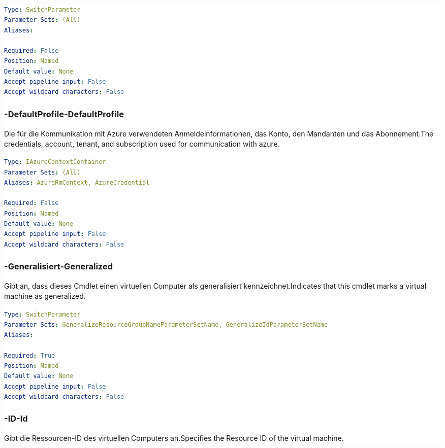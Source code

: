```yaml
Type: SwitchParameter
Parameter Sets: (All)
Aliases: 

Required: False
Position: Named
Default value: None
Accept pipeline input: False
Accept wildcard characters: False
```

### <span data-ttu-id="2e843-118">-DefaultProfile</span><span class="sxs-lookup"><span data-stu-id="2e843-118">-DefaultProfile</span></span>
<span data-ttu-id="2e843-119">Die für die Kommunikation mit Azure verwendeten Anmeldeinformationen, das Konto, den Mandanten und das Abonnement.</span><span class="sxs-lookup"><span data-stu-id="2e843-119">The credentials, account, tenant, and subscription used for communication with azure.</span></span>

```yaml
Type: IAzureContextContainer
Parameter Sets: (All)
Aliases: AzureRmContext, AzureCredential

Required: False
Position: Named
Default value: None
Accept pipeline input: False
Accept wildcard characters: False
```

### <span data-ttu-id="2e843-120">-Generalisiert</span><span class="sxs-lookup"><span data-stu-id="2e843-120">-Generalized</span></span>
<span data-ttu-id="2e843-121">Gibt an, dass dieses Cmdlet einen virtuellen Computer als generalisiert kennzeichnet.</span><span class="sxs-lookup"><span data-stu-id="2e843-121">Indicates that this cmdlet marks a virtual machine as generalized.</span></span>

```yaml
Type: SwitchParameter
Parameter Sets: GeneralizeResourceGroupNameParameterSetName, GeneralizeIdParameterSetName
Aliases: 

Required: True
Position: Named
Default value: None
Accept pipeline input: False
Accept wildcard characters: False
```

### <span data-ttu-id="2e843-122">-ID</span><span class="sxs-lookup"><span data-stu-id="2e843-122">-Id</span></span>
<span data-ttu-id="2e843-123">Gibt die Ressourcen-ID des virtuellen Computers an.</span><span class="sxs-lookup"><span data-stu-id="2e843-123">Specifies the Resource ID of the virtual machine.</span></span>
